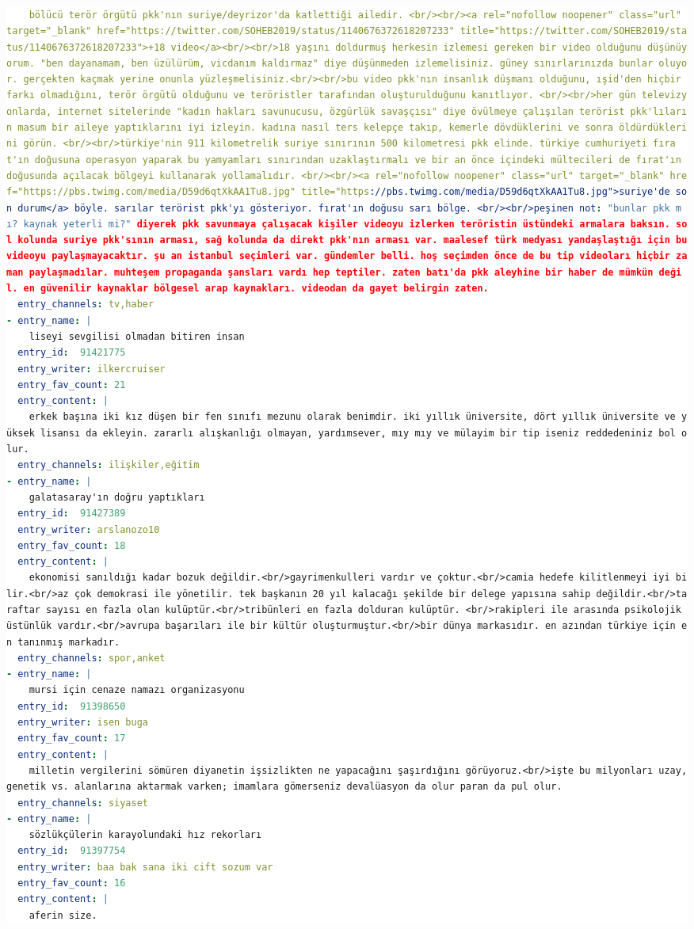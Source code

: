 ```yaml
    bölücü terör örgütü pkk'nın suriye/deyrizor'da katlettiği ailedir. <br/><br/><a rel="nofollow noopener" class="url" target="_blank" href="https://twitter.com/SOHEB2019/status/1140676372618207233" title="https://twitter.com/SOHEB2019/status/1140676372618207233">+18 video</a><br/><br/>18 yaşını doldurmuş herkesin izlemesi gereken bir video olduğunu düşünüyorum. "ben dayanamam, ben üzülürüm, vicdanım kaldırmaz" diye düşünmeden izlemelisiniz. güney sınırlarınızda bunlar oluyor. gerçekten kaçmak yerine onunla yüzleşmelisiniz.<br/><br/>bu video pkk'nın insanlık düşmanı olduğunu, ışid'den hiçbir farkı olmadığını, terör örgütü olduğunu ve teröristler tarafından oluşturulduğunu kanıtlıyor. <br/><br/>her gün televizyonlarda, internet sitelerinde "kadın hakları savunucusu, özgürlük savaşçısı" diye övülmeye çalışılan terörist pkk'lıların masum bir aileye yaptıklarını iyi izleyin. kadına nasıl ters kelepçe takıp, kemerle dövdüklerini ve sonra öldürdüklerini görün. <br/><br/>türkiye'nin 911 kilometrelik suriye sınırının 500 kilometresi pkk elinde. türkiye cumhuriyeti fırat'ın doğusuna operasyon yaparak bu yamyamları sınırından uzaklaştırmalı ve bir an önce içindeki mültecileri de fırat'ın doğusunda açılacak bölgeyi kullanarak yollamalıdır. <br/><br/><a rel="nofollow noopener" class="url" target="_blank" href="https://pbs.twimg.com/media/D59d6qtXkAA1Tu8.jpg" title="https://pbs.twimg.com/media/D59d6qtXkAA1Tu8.jpg">suriye'de son durum</a> böyle. sarılar terörist pkk'yı gösteriyor. fırat'ın doğusu sarı bölge. <br/><br/>peşinen not: "bunlar pkk mı? kaynak yeterli mi?" diyerek pkk savunmaya çalışacak kişiler videoyu izlerken teröristin üstündeki armalara baksın. sol kolunda suriye pkk'sının arması, sağ kolunda da direkt pkk'nın arması var. maalesef türk medyası yandaşlaştığı için bu videoyu paylaşmayacaktır. şu an istanbul seçimleri var. gündemler belli. hoş seçimden önce de bu tip videoları hiçbir zaman paylaşmadılar. muhteşem propaganda şansları vardı hep teptiler. zaten batı'da pkk aleyhine bir haber de mümkün değil. en güvenilir kaynaklar bölgesel arap kaynakları. videodan da gayet belirgin zaten.
  entry_channels: tv,haber
- entry_name: |
    liseyi sevgilisi olmadan bitiren insan
  entry_id:  91421775
  entry_writer: ilkercruiser
  entry_fav_count: 21
  entry_content: |
    erkek başına iki kız düşen bir fen sınıfı mezunu olarak benimdir. iki yıllık üniversite, dört yıllık üniversite ve yüksek lisansı da ekleyin. zararlı alışkanlığı olmayan, yardımsever, mıy mıy ve mülayim bir tip iseniz reddedeniniz bol olur.
  entry_channels: ilişkiler,eğitim
- entry_name: |
    galatasaray'ın doğru yaptıkları
  entry_id:  91427389
  entry_writer: arslanozo10
  entry_fav_count: 18
  entry_content: |
    ekonomisi sanıldığı kadar bozuk değildir.<br/>gayrimenkulleri vardır ve çoktur.<br/>camia hedefe kilitlenmeyi iyi bilir.<br/>az çok demokrasi ile yönetilir. tek başkanın 20 yıl kalacağı şekilde bir delege yapısına sahip değildir.<br/>taraftar sayısı en fazla olan kulüptür.<br/>tribünleri en fazla dolduran kulüptür. <br/>rakipleri ile arasında psikolojik üstünlük vardır.<br/>avrupa başarıları ile bir kültür oluşturmuştur.<br/>bir dünya markasıdır. en azından türkiye için en tanınmış markadır.
  entry_channels: spor,anket
- entry_name: |
    mursi için cenaze namazı organizasyonu
  entry_id:  91398650
  entry_writer: isen buga
  entry_fav_count: 17
  entry_content: |
    milletin vergilerini sömüren diyanetin işsizlikten ne yapacağını şaşırdığını görüyoruz.<br/>işte bu milyonları uzay, genetik vs. alanlarına aktarmak varken; imamlara gömerseniz devalüasyon da olur paran da pul olur.
  entry_channels: siyaset
- entry_name: |
    sözlükçülerin karayolundaki hız rekorları
  entry_id:  91397754
  entry_writer: baa bak sana iki cift sozum var
  entry_fav_count: 16
  entry_content: |
    aferin size.
```